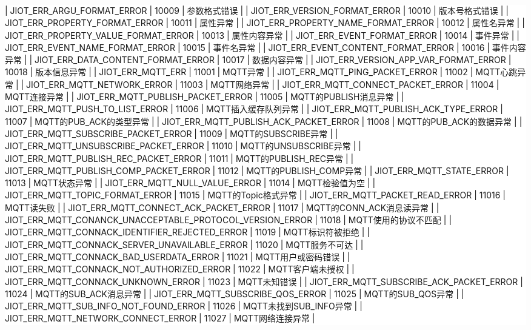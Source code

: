 | JIOT_ERR_ARGU_FORMAT_ERROR                                       | 10009  | 参数格式错误 |
| JIOT_ERR_VERSION_FORMAT_ERROR                                    | 10010  | 版本号格式错误 |
| JIOT_ERR_PROPERTY_FORMAT_ERROR                                   | 10011  | 属性异常 |
| JIOT_ERR_PROPERTY_NAME_FORMAT_ERROR                              | 10012  | 属性名异常 |
| JIOT_ERR_PROPERTY_VALUE_FORMAT_ERROR                             | 10013 | 属性内容异常 |
| JIOT_ERR_EVENT_FORMAT_ERROR                                      | 10014  | 事件异常 |
| JIOT_ERR_EVENT_NAME_FORMAT_ERROR                                 | 10015  | 事件名异常 |
| JIOT_ERR_EVENT_CONTENT_FORMAT_ERROR                              | 10016  | 事件内容异常 |
| JIOT_ERR_DATA_CONTENT_FORMAT_ERROR                               | 10017  | 数据内容异常 |
| JIOT_ERR_VERSION_APP_VAR_FORMAT_ERROR                            | 10018  | 版本信息异常 |
| JIOT_ERR_MQTT_ERR                                                | 11001  |  MQTT异常 |
| JIOT_ERR_MQTT_PING_PACKET_ERROR                                  | 11002  | MQTT心跳异常 |
| JIOT_ERR_MQTT_NETWORK_ERROR                                      | 11003  | MQTT网络异常 |
| JIOT_ERR_MQTT_CONNECT_PACKET_ERROR                               | 11004  | MQTT连接异常 |
| JIOT_ERR_MQTT_PUBLISH_PACKET_ERROR                               | 11005  | MQTT的PUBLISH消息异常 |
| JIOT_ERR_MQTT_PUSH_TO_LIST_ERROR                                 | 11006  | MQTT插入缓存队列异常 |
| JIOT_ERR_MQTT_PUBLISH_ACK_TYPE_ERROR                             | 11007  | MQTT的PUB_ACK的类型异常 |
| JIOT_ERR_MQTT_PUBLISH_ACK_PACKET_ERROR                           | 11008  | MQTT的PUB_ACK的数据异常 |
| JIOT_ERR_MQTT_SUBSCRIBE_PACKET_ERROR                             | 11009  | MQTT的SUBSCRIBE异常 |
| JIOT_ERR_MQTT_UNSUBSCRIBE_PACKET_ERROR                           | 11010  | MQTT的UNSUBSCRIBE异常 |
| JIOT_ERR_MQTT_PUBLISH_REC_PACKET_ERROR                           | 11011  | MQTT的PUBLISH_REC异常 |
| JIOT_ERR_MQTT_PUBLISH_COMP_PACKET_ERROR                          | 11012  | MQTT的PUBLISH_COMP异常 |
| JIOT_ERR_MQTT_STATE_ERROR                                        | 11013  | MQTT状态异常 |
| JIOT_ERR_MQTT_NULL_VALUE_ERROR                                   | 11014  | MQTT检验值为空 |
| JIOT_ERR_MQTT_TOPIC_FORMAT_ERROR                                 | 11015  | MQTT的Topic格式异常 |
| JIOT_ERR_MQTT_PACKET_READ_ERROR                                  | 11016  | MQTT读失败 |
| JIOT_ERR_MQTT_CONNECT_ACK_PACKET_ERROR                           | 11017  | MQTT的CONN_ACK消息读异常 |
| JIOT_ERR_MQTT_CONANCK_UNACCEPTABLE_PROTOCOL_VERSION_ERROR        | 11018  | MQTT使用的协议不匹配 |
| JIOT_ERR_MQTT_CONNACK_IDENTIFIER_REJECTED_ERROR                  | 11019  | MQTT标识符被拒绝 |
| JIOT_ERR_MQTT_CONNACK_SERVER_UNAVAILABLE_ERROR                   | 11020  | MQTT服务不可达 |
| JIOT_ERR_MQTT_CONNACK_BAD_USERDATA_ERROR                         | 11021  | MQTT用户或密码错误 |
| JIOT_ERR_MQTT_CONNACK_NOT_AUTHORIZED_ERROR                       | 11022  | MQTT客户端未授权 |
| JIOT_ERR_MQTT_CONNACK_UNKNOWN_ERROR                              | 11023  | MQTT未知错误 |
| JIOT_ERR_MQTT_SUBSCRIBE_ACK_PACKET_ERROR                         | 11024  | MQTT的SUB_ACK消息异常 |
| JIOT_ERR_MQTT_SUBSCRIBE_QOS_ERROR                                | 11025  | MQTT的SUB_QOS异常 |
| JIOT_ERR_MQTT_SUB_INFO_NOT_FOUND_ERROR                           | 11026  | MQTT未找到SUB_INFO异常 |
| JIOT_ERR_MQTT_NETWORK_CONNECT_ERROR                              | 11027  | MQTT网络连接异常 |